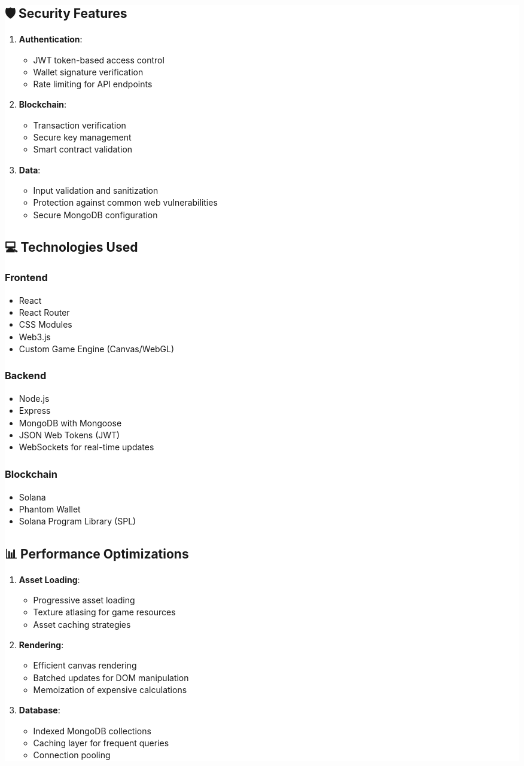 ## 🛡️ Security Features

1. **Authentication**:
   - JWT token-based access control
   - Wallet signature verification
   - Rate limiting for API endpoints

2. **Blockchain**:
   - Transaction verification
   - Secure key management
   - Smart contract validation

3. **Data**:
   - Input validation and sanitization
   - Protection against common web vulnerabilities
   - Secure MongoDB configuration

## 💻 Technologies Used

### Frontend
- React
- React Router
- CSS Modules
- Web3.js
- Custom Game Engine (Canvas/WebGL)

### Backend
- Node.js
- Express
- MongoDB with Mongoose
- JSON Web Tokens (JWT)
- WebSockets for real-time updates

### Blockchain
- Solana
- Phantom Wallet
- Solana Program Library (SPL)

## 📊 Performance Optimizations

1. **Asset Loading**:
   - Progressive asset loading
   - Texture atlasing for game resources
   - Asset caching strategies

2. **Rendering**:
   - Efficient canvas rendering
   - Batched updates for DOM manipulation
   - Memoization of expensive calculations

3. **Database**:
   - Indexed MongoDB collections
   - Caching layer for frequent queries
   - Connection pooling
